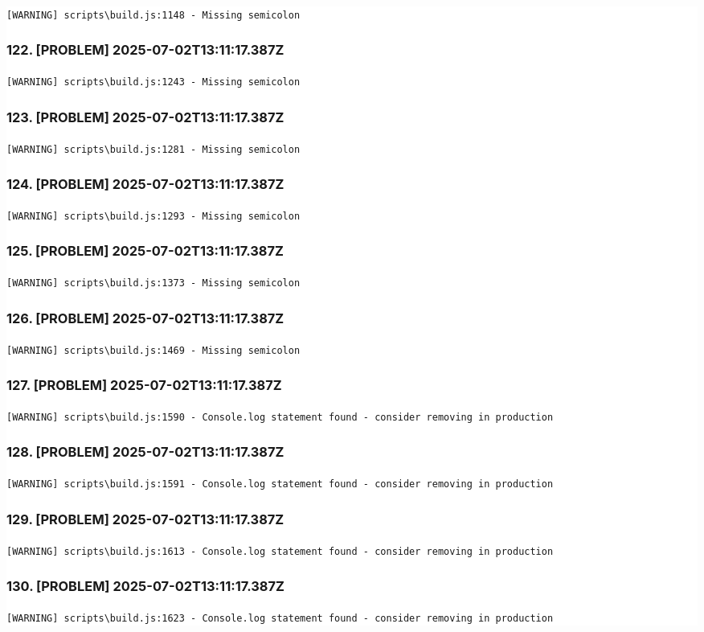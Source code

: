 ```
[WARNING] scripts\build.js:1148 - Missing semicolon
```

### 122. [PROBLEM] 2025-07-02T13:11:17.387Z

```
[WARNING] scripts\build.js:1243 - Missing semicolon
```

### 123. [PROBLEM] 2025-07-02T13:11:17.387Z

```
[WARNING] scripts\build.js:1281 - Missing semicolon
```

### 124. [PROBLEM] 2025-07-02T13:11:17.387Z

```
[WARNING] scripts\build.js:1293 - Missing semicolon
```

### 125. [PROBLEM] 2025-07-02T13:11:17.387Z

```
[WARNING] scripts\build.js:1373 - Missing semicolon
```

### 126. [PROBLEM] 2025-07-02T13:11:17.387Z

```
[WARNING] scripts\build.js:1469 - Missing semicolon
```

### 127. [PROBLEM] 2025-07-02T13:11:17.387Z

```
[WARNING] scripts\build.js:1590 - Console.log statement found - consider removing in production
```

### 128. [PROBLEM] 2025-07-02T13:11:17.387Z

```
[WARNING] scripts\build.js:1591 - Console.log statement found - consider removing in production
```

### 129. [PROBLEM] 2025-07-02T13:11:17.387Z

```
[WARNING] scripts\build.js:1613 - Console.log statement found - consider removing in production
```

### 130. [PROBLEM] 2025-07-02T13:11:17.387Z

```
[WARNING] scripts\build.js:1623 - Console.log statement found - consider removing in production
```
